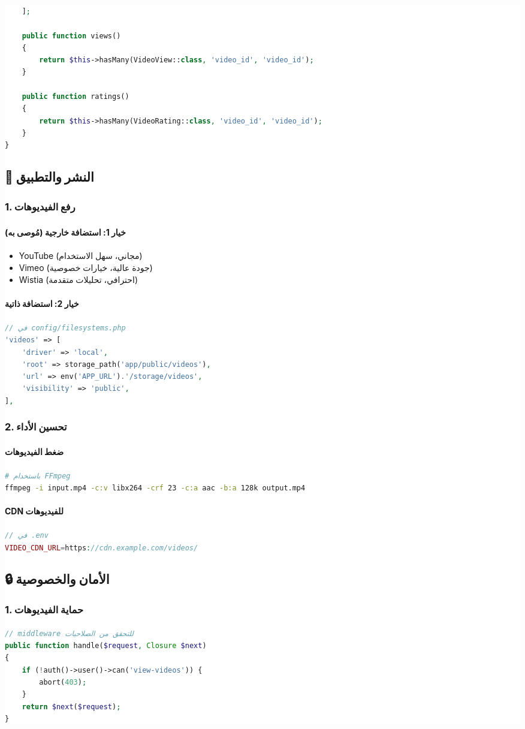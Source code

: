 ```php
    ];

    public function views()
    {
        return $this->hasMany(VideoView::class, 'video_id', 'video_id');
    }

    public function ratings()
    {
        return $this->hasMany(VideoRating::class, 'video_id', 'video_id');
    }
}
```

## 🚀 النشر والتطبيق

### 1. رفع الفيديوهات

#### خيار 1: استضافة خارجية (مُوصى به)
- YouTube (مجاني، سهل الاستخدام)
- Vimeo (جودة عالية، خيارات خصوصية)
- Wistia (احترافي، تحليلات متقدمة)

#### خيار 2: استضافة ذاتية
```php
// في config/filesystems.php
'videos' => [
    'driver' => 'local',
    'root' => storage_path('app/public/videos'),
    'url' => env('APP_URL').'/storage/videos',
    'visibility' => 'public',
],
```

### 2. تحسين الأداء

#### ضغط الفيديوهات
```bash
# باستخدام FFmpeg
ffmpeg -i input.mp4 -c:v libx264 -crf 23 -c:a aac -b:a 128k output.mp4
```

#### CDN للفيديوهات
```php
// في .env
VIDEO_CDN_URL=https://cdn.example.com/videos/
```

## 🔒 الأمان والخصوصية

### 1. حماية الفيديوهات
```php
// middleware للتحقق من الصلاحيات
public function handle($request, Closure $next)
{
    if (!auth()->user()->can('view-videos')) {
        abort(403);
    }
    return $next($request);
}
```
